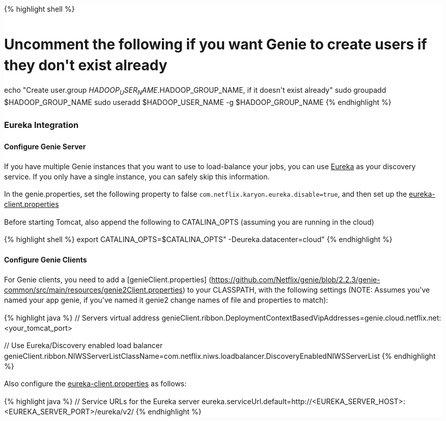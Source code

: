 {% highlight shell %}
# Uncomment the following if you want Genie to create users if they don't exist already
echo "Create user.group $HADOOP_USER_NAME.$HADOOP_GROUP_NAME, if it doesn't exist already"
sudo groupadd $HADOOP_GROUP_NAME
sudo useradd $HADOOP_USER_NAME -g $HADOOP_GROUP_NAME
{% endhighlight %}

### Eureka Integration

#### Configure Genie Server

If you have multiple Genie instances that you want to use to load-balance your
jobs, you can use [Eureka](https://github.com/Netflix/eureka) as your discovery
service. If you only have a single instance, you can safely skip this
information.

In the genie.properties, set the following property to false
`com.netflix.karyon.eureka.disable=true`, and then set up the
[eureka-client.properties](https://github.com/Netflix/genie/blob/2.2.3/genie-web/src/main/resources/eureka-client.properties)

Before starting Tomcat, also append the following to CATALINA_OPTS (assuming you
  are running in the cloud)

{% highlight shell %}
export CATALINA_OPTS=$CATALINA_OPTS" -Deureka.datacenter=cloud"
{% endhighlight %}

#### Configure Genie Clients

For Genie clients, you need to add a [genieClient.properties]
(https://github.com/Netflix/genie/blob/2.2.3/genie-common/src/main/resources/genie2Client.properties)
to your CLASSPATH, with the following settings (NOTE: Assumes you've named your
app genie, if you've named it genie2 change names of file and properties to
match):

{% highlight java %}
// Servers virtual address
genieClient.ribbon.DeploymentContextBasedVipAddresses=genie.cloud.netflix.net:<your_tomcat_port>

// Use Eureka/Discovery enabled load balancer
genieClient.ribbon.NIWSServerListClassName=com.netflix.niws.loadbalancer.DiscoveryEnabledNIWSServerList
{% endhighlight %}

Also configure the
[eureka-client.properties](https://github.com/Netflix/genie/blob/2.2.3/genie-client/src/main/resources/eureka-client.properties) as follows:

{% highlight java %}
// Service URLs for the Eureka server
eureka.serviceUrl.default=http://<EUREKA_SERVER_HOST>:<EUREKA_SERVER_PORT>/eureka/v2/
{% endhighlight %}

